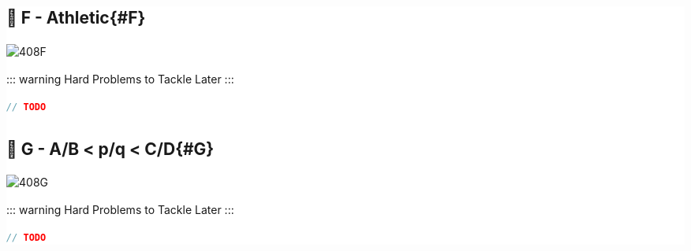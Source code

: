 ## 📌 F - Athletic{#F}

![408F](https://github.com/IWantDayDayUp/picx-images-hosting/raw/master/ABC/408F.32i7xune92.png)

::: warning
Hard Problems to Tackle Later
:::

```cpp
// TODO
```

## 📌 G - A/B < p/q < C/D{#G}

![408G](https://github.com/IWantDayDayUp/picx-images-hosting/raw/master/ABC/408G.8vn675auhz.png)

::: warning
Hard Problems to Tackle Later
:::

```cpp
// TODO
```
